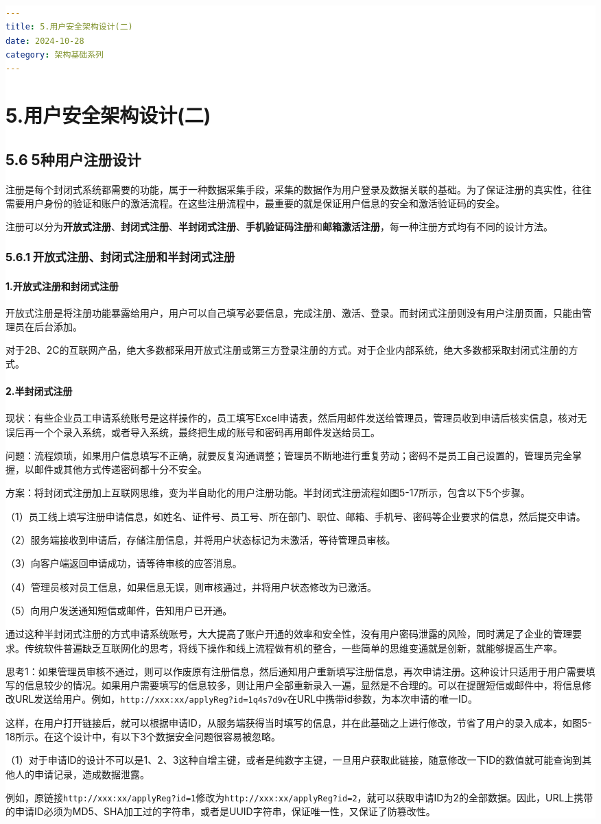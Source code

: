 ```yaml
---
title: 5.用户安全架构设计(二)
date: 2024-10-28
category: 架构基础系列
---
```


# 5.用户安全架构设计(二)

## 5.6 5种用户注册设计

注册是每个封闭式系统都需要的功能，属于一种数据采集手段，采集的数据作为用户登录及数据关联的基础。为了保证注册的真实性，往往需要用户身份的验证和账户的激活流程。在这些注册流程中，最重要的就是保证用户信息的安全和激活验证码的安全。

注册可以分为**开放式注册**、**封闭式注册**、**半封闭式注册**、**手机验证码注册**和**邮箱激活注册**，每一种注册方式均有不同的设计方法。

### 5.6.1 开放式注册、封闭式注册和半封闭式注册

#### 1.开放式注册和封闭式注册

开放式注册是将注册功能暴露给用户，用户可以自己填写必要信息，完成注册、激活、登录。而封闭式注册则没有用户注册页面，只能由管理员在后台添加。

对于2B、2C的互联网产品，绝大多数都采用开放式注册或第三方登录注册的方式。对于企业内部系统，绝大多数都采取封闭式注册的方式。

#### 2.半封闭式注册

现状：有些企业员工申请系统账号是这样操作的，员工填写Excel申请表，然后用邮件发送给管理员，管理员收到申请后核实信息，核对无误后再一个个录入系统，或者导入系统，最终把生成的账号和密码再用邮件发送给员工。

问题：流程烦琐，如果用户信息填写不正确，就要反复沟通调整；管理员不断地进行重复劳动；密码不是员工自己设置的，管理员完全掌握，以邮件或其他方式传递密码都十分不安全。

方案：将封闭式注册加上互联网思维，变为半自助化的用户注册功能。半封闭式注册流程如图5-17所示，包含以下5个步骤。

（1）员工线上填写注册申请信息，如姓名、证件号、员工号、所在部门、职位、邮箱、手机号、密码等企业要求的信息，然后提交申请。

（2）服务端接收到申请后，存储注册信息，并将用户状态标记为未激活，等待管理员审核。

（3）向客户端返回申请成功，请等待审核的应答消息。

（4）管理员核对员工信息，如果信息无误，则审核通过，并将用户状态修改为已激活。

（5）向用户发送通知短信或邮件，告知用户已开通。

通过这种半封闭式注册的方式申请系统账号，大大提高了账户开通的效率和安全性，没有用户密码泄露的风险，同时满足了企业的管理要求。传统软件普遍缺乏互联网化的思考，将线下操作和线上流程做有机的整合，一些简单的思维变通就是创新，就能够提高生产率。

思考1：如果管理员审核不通过，则可以作废原有注册信息，然后通知用户重新填写注册信息，再次申请注册。这种设计只适用于用户需要填写的信息较少的情况。如果用户需要填写的信息较多，则让用户全部重新录入一遍，显然是不合理的。可以在提醒短信或邮件中，将信息修改URL发送给用户。例如，`http://xxx:xx/applyReg?id=1q4s7d9v`在URL中携带id参数，为本次申请的唯一ID。

这样，在用户打开链接后，就可以根据申请ID，从服务端获得当时填写的信息，并在此基础之上进行修改，节省了用户的录入成本，如图5-18所示。在这个设计中，有以下3个数据安全问题很容易被忽略。

（1）对于申请ID的设计不可以是1、2、3这种自增主键，或者是纯数字主键，一旦用户获取此链接，随意修改一下ID的数值就可能查询到其他人的申请记录，造成数据泄露。

例如，原链接`http://xxx:xx/applyReg?id=1`修改为`http://xxx:xx/applyReg?id=2`，就可以获取申请ID为2的全部数据。因此，URL上携带的申请ID必须为MD5、SHA加工过的字符串，或者是UUID字符串，保证唯一性，又保证了防篡改性。
